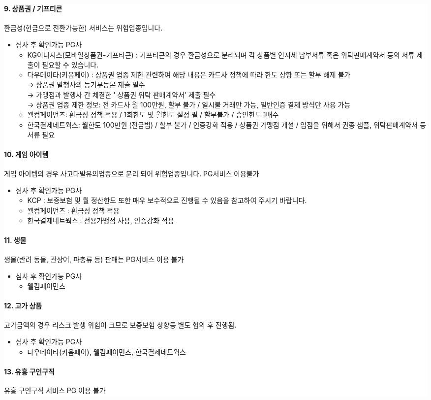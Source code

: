 </Indent>

#### **9. 상품권 / 기프티콘**

환금성(현금으로 전환가능한) 서비스는 위험업종입니다.

<Indent level="1">

- 심사 후 확인가능 PG사
  - KG이니시스(모바일상품권-기프티콘) : 기프티콘의 경우 환금성으로 분리되며 각 상품별 인지세 납부서류 혹은 위탁판매계약서 등의 서류 제출이 필요할 수 있습니다.
  - 다우데이타(키움페이) : 상품권 업종 제한 관련하여 해당 내용은 카드사 정책에 따라 한도 상향 또는 할부 해제 불가\
    → 상품권 발행사의 등기부등본 제출 필수\
    → 가맹점과 발행사 간 체결한 ' 상품권 위탁 판매계약서’ 제출 필수\
    → 상품권 업종 제한 정보: 전 카드사 월 100만원, 할부 불가 / 일시불 거래만 가능, 일반인증 결제 방식만 사용 가능
  - 웰컴페이먼츠: 환금성 정책 적용 / 1회한도 및 월한도 설정 필 / 할부불가 / 승인한도 1배수
  - 한국결제네트웍스: 월한도 100만원 (전금법) / 할부 불가 / 인증강화 적용 / 상품권 가맹점 개설 / 입점을 위해서 권종 샘플, 위탁판매계약서 등 서류 필요

</Indent>

#### **10. 게임 아이템**

게임 아이템의 경우 사고다발유의업종으로 분리 되어 위험업종입니다.  PG서비스 이용불가

<Indent level="1">

- 심사 후 확인가능 PG사
  - KCP : 보증보험 및 월 정산한도 또한 매우 보수적으로 진행될 수 있음을 참고하여 주시기 바랍니다.
  - 웰컴페이먼츠 : 환금성 정책 적용
  - 한국결제네트웍스 : 전용가맹점 사용, 인증강화 적용

</Indent>

#### **11. 생물**

생물(반려 동물, 관상어, 파충류 등) 판매는 PG서비스 이용 불가

<Indent level="1">

- 심사 후 확인가능 PG사
  - 웰컴페이먼츠

</Indent>

#### **12. 고가 상품**

고가금액의 경우 리스크 발생 위험이 크므로 보증보험 상향등 별도 협의 후 진행됨.

<Indent level="1">

- 심사 후 확인가능 PG사
  - 다우데이타(키움페이), 웰컴페이먼츠, 한국결제네트웍스

</Indent>

#### **13. 유흥 구인구직**

유흥 구인구직 서비스 PG 이용 불가

<Indent level="1">
